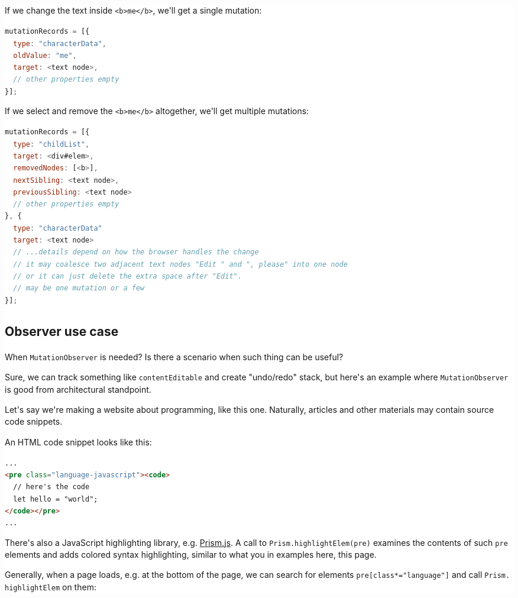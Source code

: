 If we change the text inside `<b>me</b>`, we'll get a single mutation:

```js
mutationRecords = [{
  type: "characterData",
  oldValue: "me",
  target: <text node>,
  // other properties empty
}];
```

If we select and remove the `<b>me</b>` altogether, we'll get multiple mutations:

```js
mutationRecords = [{
  type: "childList",
  target: <div#elem>,
  removedNodes: [<b>],
  nextSibling: <text node>,
  previousSibling: <text node>
  // other properties empty
}, {
  type: "characterData"
  target: <text node>
  // ...details depend on how the browser handles the change
  // it may coalesce two adjacent text nodes "Edit " and ", please" into one node
  // or it can just delete the extra space after "Edit".
  // may be one mutation or a few
}];
```

## Observer use case

When `MutationObserver` is needed? Is there a scenario when such thing can be useful?

Sure, we can track something like `contentEditable` and create "undo/redo" stack, but here's  an example where `MutationObserver` is good from architectural standpoint.

Let's say we're making a website about programming, like this one. Naturally, articles and other materials may contain source code snippets.

An HTML code snippet looks like this:
```html
...
<pre class="language-javascript"><code>
  // here's the code
  let hello = "world";
</code></pre>
...
```

There's also a JavaScript highlighting library, e.g. [Prism.js](https://prismjs.com/). A call to `Prism.highlightElem(pre)` examines the contents of such `pre` elements and adds colored syntax highlighting, similar to what you in examples here, this page.

Generally, when a page loads, e.g. at the bottom of the page, we can search for elements `pre[class*="language"]` and call `Prism.highlightElem` on them:
